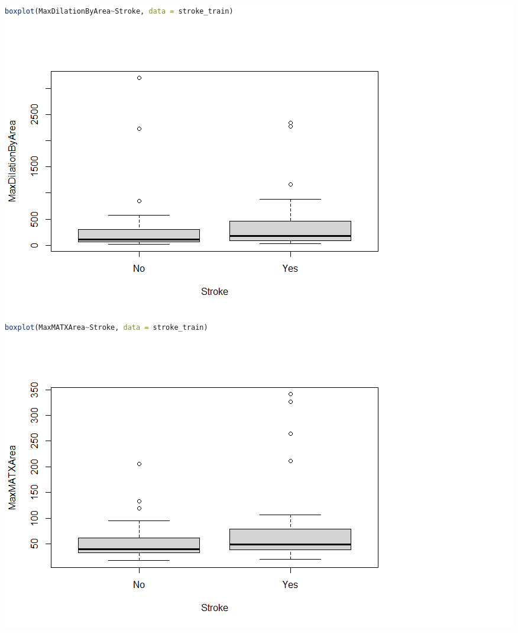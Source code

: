 ```r
boxplot(MaxDilationByArea~Stroke, data = stroke_train)
```

![](Assignment-2_files/figure-html/unnamed-chunk-7-9.png)

```r
boxplot(MaxMATXArea~Stroke, data = stroke_train)
```

![](Assignment-2_files/figure-html/unnamed-chunk-7-10.png)
